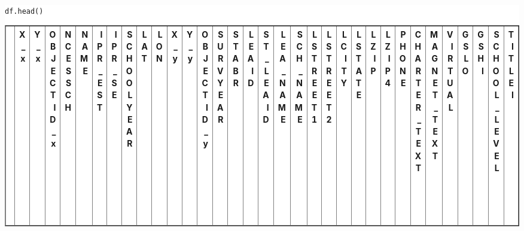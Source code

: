 
```python
df.head()
```




<div>
<style scoped>
    .dataframe tbody tr th:only-of-type {
        vertical-align: middle;
    }

    .dataframe tbody tr th {
        vertical-align: top;
    }

    .dataframe thead th {
        text-align: right;
    }
</style>
<table border="1" class="dataframe">
  <thead>
    <tr style="text-align: right;">
      <th></th>
      <th>X_x</th>
      <th>Y_x</th>
      <th>OBJECTID_x</th>
      <th>NCESSCH</th>
      <th>NAME</th>
      <th>IPR_EST</th>
      <th>IPR_SE</th>
      <th>SCHOOLYEAR</th>
      <th>LAT</th>
      <th>LON</th>
      <th>X_y</th>
      <th>Y_y</th>
      <th>OBJECTID_y</th>
      <th>SURVYEAR</th>
      <th>STABR</th>
      <th>LEAID</th>
      <th>ST_LEAID</th>
      <th>LEA_NAME</th>
      <th>SCH_NAME</th>
      <th>LSTREET1</th>
      <th>LSTREET2</th>
      <th>LCITY</th>
      <th>LSTATE</th>
      <th>LZIP</th>
      <th>LZIP4</th>
      <th>PHONE</th>
      <th>CHARTER_TEXT</th>
      <th>MAGNET_TEXT</th>
      <th>VIRTUAL</th>
      <th>GSLO</th>
      <th>GSHI</th>
      <th>SCHOOL_LEVEL</th>
      <th>TITLEI</th>
      <th>STITLEI</th>
      <th>STATUS</th>
      <th>SCHOOL_TYPE_TEXT</th>
      <th>SY_STATUS_TEXT</th>
      <th>ULOCALE</th>
      <th>NMCNTY</th>
      <th>TOTFRL</th>
      <th>FRELCH</th>